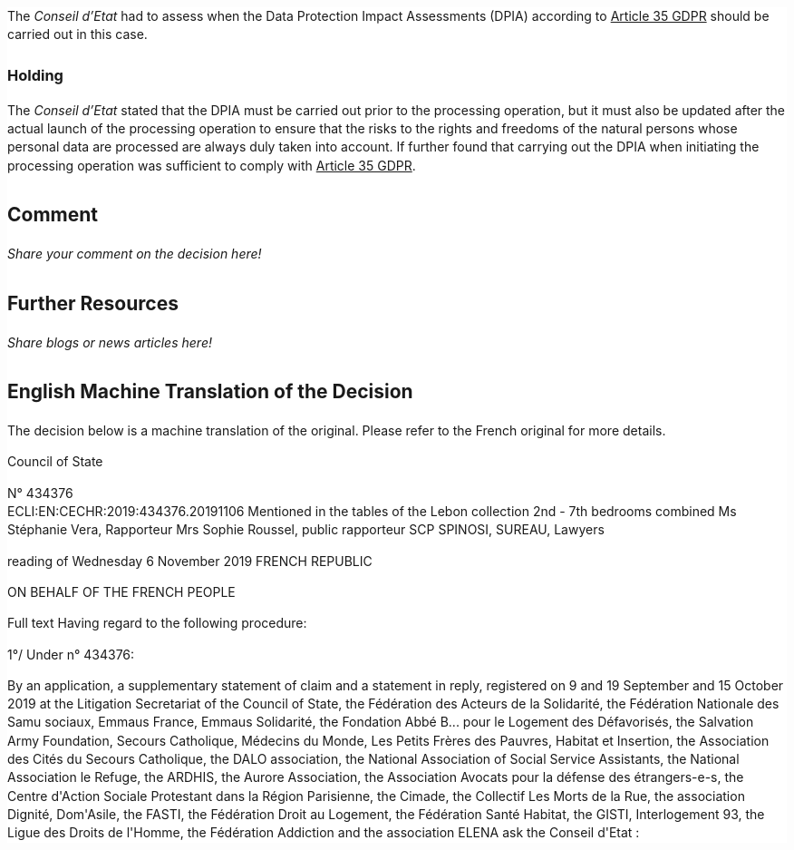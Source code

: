 The _Conseil d’Etat_ had to assess when the Data Protection Impact Assessments (DPIA) according to [Article 35 GDPR](/index.php?title=Article_35_GDPR "Article 35 GDPR") should be carried out in this case.

### Holding

The _Conseil d’Etat_ stated that the DPIA must be carried out prior to the processing operation, but it must also be updated after the actual launch of the processing operation to ensure that the risks to the rights and freedoms of the natural persons whose personal data are processed are always duly taken into account. If further found that carrying out the DPIA when initiating the processing operation was sufficient to comply with [Article 35 GDPR](/index.php?title=Article_35_GDPR "Article 35 GDPR").

## Comment

_Share your comment on the decision here!_

## Further Resources

_Share blogs or news articles here!_

## English Machine Translation of the Decision

The decision below is a machine translation of the original. Please refer to the French original for more details.

Council of State

N° 434376   
ECLI:EN:CECHR:2019:434376.20191106
Mentioned in the tables of the Lebon collection
2nd - 7th bedrooms combined
Ms Stéphanie Vera, Rapporteur
Mrs Sophie Roussel, public rapporteur
SCP SPINOSI, SUREAU, Lawyers

reading of Wednesday 6 November 2019
FRENCH REPUBLIC

ON BEHALF OF THE FRENCH PEOPLE

Full text
Having regard to the following procedure:

1°/ Under n° 434376:

By an application, a supplementary statement of claim and a statement in reply, registered on 9 and 19 September and 15 October 2019 at the Litigation Secretariat of the Council of State, the Fédération des Acteurs de la Solidarité, the Fédération Nationale des Samu sociaux, Emmaus France, Emmaus Solidarité, the Fondation Abbé B... pour le Logement des Défavorisés, the Salvation Army Foundation, Secours Catholique, Médecins du Monde, Les Petits Frères des Pauvres, Habitat et Insertion, the Association des Cités du Secours Catholique, the DALO association, the National Association of Social Service Assistants, the National Association le Refuge, the ARDHIS, the Aurore Association, the Association Avocats pour la défense des étrangers-e-s, the Centre d'Action Sociale Protestant dans la Région Parisienne, the Cimade, the Collectif Les Morts de la Rue, the association Dignité, Dom'Asile, the FASTI, the Fédération Droit au Logement, the Fédération Santé Habitat, the GISTI, Interlogement 93, the Ligue des Droits de l'Homme, the Fédération Addiction and the association ELENA ask the Conseil d'Etat :
